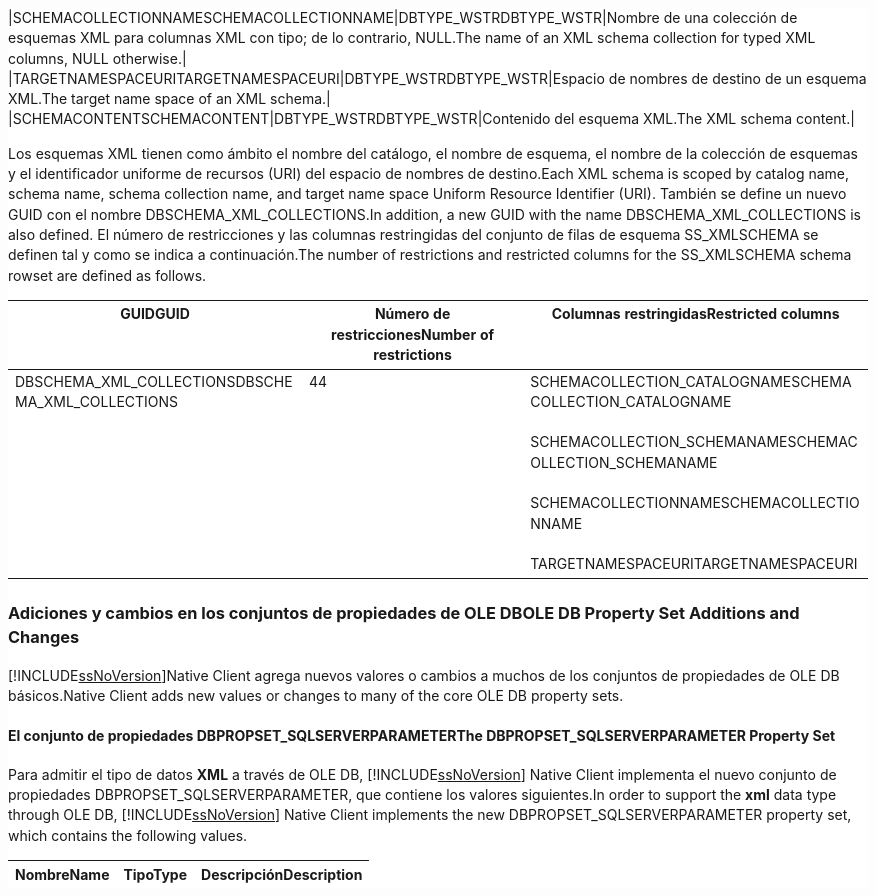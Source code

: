 |<span data-ttu-id="f0e80-257">SCHEMACOLLECTIONNAME</span><span class="sxs-lookup"><span data-stu-id="f0e80-257">SCHEMACOLLECTIONNAME</span></span>|<span data-ttu-id="f0e80-258">DBTYPE_WSTR</span><span class="sxs-lookup"><span data-stu-id="f0e80-258">DBTYPE_WSTR</span></span>|<span data-ttu-id="f0e80-259">Nombre de una colección de esquemas XML para columnas XML con tipo; de lo contrario, NULL.</span><span class="sxs-lookup"><span data-stu-id="f0e80-259">The name of an XML schema collection for typed XML columns, NULL otherwise.</span></span>|  
|<span data-ttu-id="f0e80-260">TARGETNAMESPACEURI</span><span class="sxs-lookup"><span data-stu-id="f0e80-260">TARGETNAMESPACEURI</span></span>|<span data-ttu-id="f0e80-261">DBTYPE_WSTR</span><span class="sxs-lookup"><span data-stu-id="f0e80-261">DBTYPE_WSTR</span></span>|<span data-ttu-id="f0e80-262">Espacio de nombres de destino de un esquema XML.</span><span class="sxs-lookup"><span data-stu-id="f0e80-262">The target name space of an XML schema.</span></span>|  
|<span data-ttu-id="f0e80-263">SCHEMACONTENT</span><span class="sxs-lookup"><span data-stu-id="f0e80-263">SCHEMACONTENT</span></span>|<span data-ttu-id="f0e80-264">DBTYPE_WSTR</span><span class="sxs-lookup"><span data-stu-id="f0e80-264">DBTYPE_WSTR</span></span>|<span data-ttu-id="f0e80-265">Contenido del esquema XML.</span><span class="sxs-lookup"><span data-stu-id="f0e80-265">The XML schema content.</span></span>|  
  
 <span data-ttu-id="f0e80-266">Los esquemas XML tienen como ámbito el nombre del catálogo, el nombre de esquema, el nombre de la colección de esquemas y el identificador uniforme de recursos (URI) del espacio de nombres de destino.</span><span class="sxs-lookup"><span data-stu-id="f0e80-266">Each XML schema is scoped by catalog name, schema name, schema collection name, and target name space Uniform Resource Identifier (URI).</span></span> <span data-ttu-id="f0e80-267">También se define un nuevo GUID con el nombre DBSCHEMA_XML_COLLECTIONS.</span><span class="sxs-lookup"><span data-stu-id="f0e80-267">In addition, a new GUID with the name DBSCHEMA_XML_COLLECTIONS is also defined.</span></span> <span data-ttu-id="f0e80-268">El número de restricciones y las columnas restringidas del conjunto de filas de esquema SS_XMLSCHEMA se definen tal y como se indica a continuación.</span><span class="sxs-lookup"><span data-stu-id="f0e80-268">The number of restrictions and restricted columns for the SS_XMLSCHEMA schema rowset are defined as follows.</span></span>  
  
|<span data-ttu-id="f0e80-269">GUID</span><span class="sxs-lookup"><span data-stu-id="f0e80-269">GUID</span></span>|<span data-ttu-id="f0e80-270">Número de restricciones</span><span class="sxs-lookup"><span data-stu-id="f0e80-270">Number of restrictions</span></span>|<span data-ttu-id="f0e80-271">Columnas restringidas</span><span class="sxs-lookup"><span data-stu-id="f0e80-271">Restricted columns</span></span>|  
|----------|----------------------------|------------------------|  
|<span data-ttu-id="f0e80-272">DBSCHEMA_XML_COLLECTIONS</span><span class="sxs-lookup"><span data-stu-id="f0e80-272">DBSCHEMA_XML_COLLECTIONS</span></span>|<span data-ttu-id="f0e80-273">4</span><span class="sxs-lookup"><span data-stu-id="f0e80-273">4</span></span>|<span data-ttu-id="f0e80-274">SCHEMACOLLECTION_CATALOGNAME</span><span class="sxs-lookup"><span data-stu-id="f0e80-274">SCHEMACOLLECTION_CATALOGNAME</span></span><br /><br /> <span data-ttu-id="f0e80-275">SCHEMACOLLECTION_SCHEMANAME</span><span class="sxs-lookup"><span data-stu-id="f0e80-275">SCHEMACOLLECTION_SCHEMANAME</span></span><br /><br /> <span data-ttu-id="f0e80-276">SCHEMACOLLECTIONNAME</span><span class="sxs-lookup"><span data-stu-id="f0e80-276">SCHEMACOLLECTIONNAME</span></span><br /><br /> <span data-ttu-id="f0e80-277">TARGETNAMESPACEURI</span><span class="sxs-lookup"><span data-stu-id="f0e80-277">TARGETNAMESPACEURI</span></span>|  
  
### <a name="ole-db-property-set-additions-and-changes"></a><span data-ttu-id="f0e80-278">Adiciones y cambios en los conjuntos de propiedades de OLE DB</span><span class="sxs-lookup"><span data-stu-id="f0e80-278">OLE DB Property Set Additions and Changes</span></span>  
 [!INCLUDE[ssNoVersion](../../../includes/ssnoversion-md.md)]<span data-ttu-id="f0e80-279">Native Client agrega nuevos valores o cambios a muchos de los conjuntos de propiedades de OLE DB básicos.</span><span class="sxs-lookup"><span data-stu-id="f0e80-279">Native Client adds new values or changes to many of the core OLE DB property sets.</span></span>  
  
#### <a name="the-dbpropset_sqlserverparameter-property-set"></a><span data-ttu-id="f0e80-280">El conjunto de propiedades DBPROPSET_SQLSERVERPARAMETER</span><span class="sxs-lookup"><span data-stu-id="f0e80-280">The DBPROPSET_SQLSERVERPARAMETER Property Set</span></span>  
 <span data-ttu-id="f0e80-281">Para admitir el tipo de datos **XML** a través de OLE DB, [!INCLUDE[ssNoVersion](../../../includes/ssnoversion-md.md)] Native Client implementa el nuevo conjunto de propiedades DBPROPSET_SQLSERVERPARAMETER, que contiene los valores siguientes.</span><span class="sxs-lookup"><span data-stu-id="f0e80-281">In order to support the **xml** data type through OLE DB, [!INCLUDE[ssNoVersion](../../../includes/ssnoversion-md.md)] Native Client implements the new DBPROPSET_SQLSERVERPARAMETER property set, which contains the following values.</span></span>  
  
|<span data-ttu-id="f0e80-282">Nombre</span><span class="sxs-lookup"><span data-stu-id="f0e80-282">Name</span></span>|<span data-ttu-id="f0e80-283">Tipo</span><span class="sxs-lookup"><span data-stu-id="f0e80-283">Type</span></span>|<span data-ttu-id="f0e80-284">Descripción</span><span class="sxs-lookup"><span data-stu-id="f0e80-284">Description</span></span>|  
|----------|----------|-----------------|  